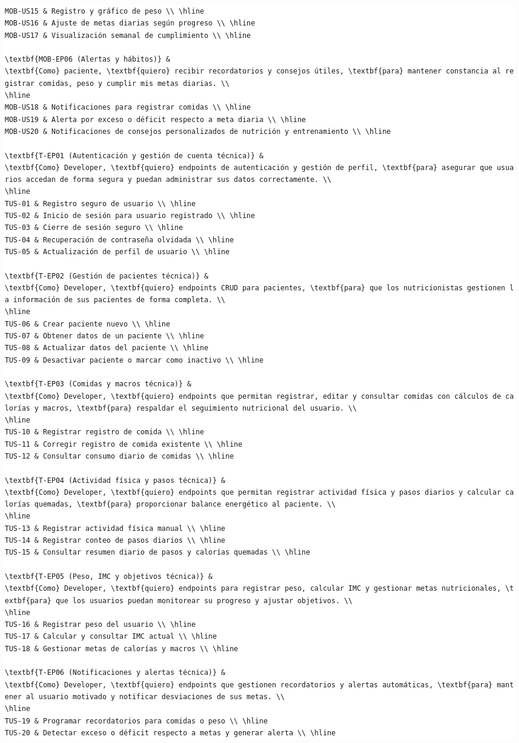 ```
MOB-US15 & Registro y gráfico de peso \\ \hline
MOB-US16 & Ajuste de metas diarias según progreso \\ \hline
MOB-US17 & Visualización semanal de cumplimiento \\ \hline

\textbf{MOB-EP06 (Alertas y hábitos)} &
\textbf{Como} paciente, \textbf{quiero} recibir recordatorios y consejos útiles, \textbf{para} mantener constancia al registrar comidas, peso y cumplir mis metas diarias. \\
\hline
MOB-US18 & Notificaciones para registrar comidas \\ \hline
MOB-US19 & Alerta por exceso o déficit respecto a meta diaria \\ \hline
MOB-US20 & Notificaciones de consejos personalizados de nutrición y entrenamiento \\ \hline

\textbf{T-EP01 (Autenticación y gestión de cuenta técnica)} &
\textbf{Como} Developer, \textbf{quiero} endpoints de autenticación y gestión de perfil, \textbf{para} asegurar que usuarios accedan de forma segura y puedan administrar sus datos correctamente. \\
\hline
TUS-01 & Registro seguro de usuario \\ \hline
TUS-02 & Inicio de sesión para usuario registrado \\ \hline
TUS-03 & Cierre de sesión seguro \\ \hline
TUS-04 & Recuperación de contraseña olvidada \\ \hline
TUS-05 & Actualización de perfil de usuario \\ \hline

\textbf{T-EP02 (Gestión de pacientes técnica)} &
\textbf{Como} Developer, \textbf{quiero} endpoints CRUD para pacientes, \textbf{para} que los nutricionistas gestionen la información de sus pacientes de forma completa. \\
\hline
TUS-06 & Crear paciente nuevo \\ \hline
TUS-07 & Obtener datos de un paciente \\ \hline
TUS-08 & Actualizar datos del paciente \\ \hline
TUS-09 & Desactivar paciente o marcar como inactivo \\ \hline

\textbf{T-EP03 (Comidas y macros técnica)} &
\textbf{Como} Developer, \textbf{quiero} endpoints que permitan registrar, editar y consultar comidas con cálculos de calorías y macros, \textbf{para} respaldar el seguimiento nutricional del usuario. \\
\hline
TUS-10 & Registrar registro de comida \\ \hline
TUS-11 & Corregir registro de comida existente \\ \hline
TUS-12 & Consultar consumo diario de comidas \\ \hline

\textbf{T-EP04 (Actividad física y pasos técnica)} &
\textbf{Como} Developer, \textbf{quiero} endpoints que permitan registrar actividad física y pasos diarios y calcular calorías quemadas, \textbf{para} proporcionar balance energético al paciente. \\
\hline
TUS-13 & Registrar actividad física manual \\ \hline
TUS-14 & Registrar conteo de pasos diarios \\ \hline
TUS-15 & Consultar resumen diario de pasos y calorías quemadas \\ \hline

\textbf{T-EP05 (Peso, IMC y objetivos técnica)} &
\textbf{Como} Developer, \textbf{quiero} endpoints para registrar peso, calcular IMC y gestionar metas nutricionales, \textbf{para} que los usuarios puedan monitorear su progreso y ajustar objetivos. \\
\hline
TUS-16 & Registrar peso del usuario \\ \hline
TUS-17 & Calcular y consultar IMC actual \\ \hline
TUS-18 & Gestionar metas de calorías y macros \\ \hline

\textbf{T-EP06 (Notificaciones y alertas técnica)} &
\textbf{Como} Developer, \textbf{quiero} endpoints que gestionen recordatorios y alertas automáticas, \textbf{para} mantener al usuario motivado y notificar desviaciones de sus metas. \\
\hline
TUS-19 & Programar recordatorios para comidas o peso \\ \hline
TUS-20 & Detectar exceso o déficit respecto a metas y generar alerta \\ \hline
```